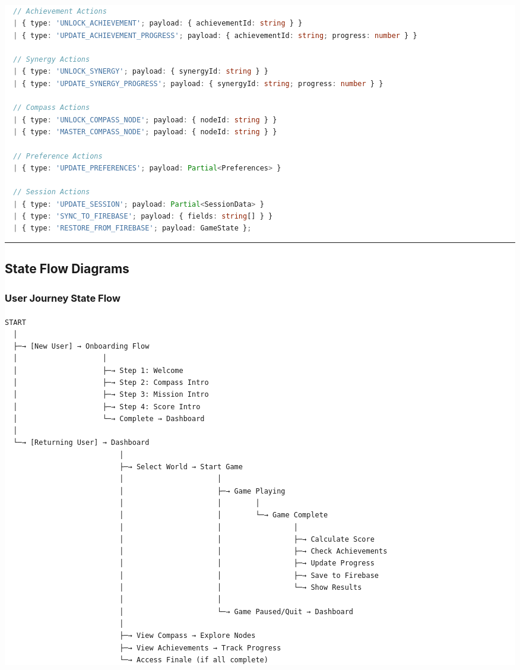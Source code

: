 ```typescript
  // Achievement Actions
  | { type: 'UNLOCK_ACHIEVEMENT'; payload: { achievementId: string } }
  | { type: 'UPDATE_ACHIEVEMENT_PROGRESS'; payload: { achievementId: string; progress: number } }
  
  // Synergy Actions
  | { type: 'UNLOCK_SYNERGY'; payload: { synergyId: string } }
  | { type: 'UPDATE_SYNERGY_PROGRESS'; payload: { synergyId: string; progress: number } }
  
  // Compass Actions
  | { type: 'UNLOCK_COMPASS_NODE'; payload: { nodeId: string } }
  | { type: 'MASTER_COMPASS_NODE'; payload: { nodeId: string } }
  
  // Preference Actions
  | { type: 'UPDATE_PREFERENCES'; payload: Partial<Preferences> }
  
  // Session Actions
  | { type: 'UPDATE_SESSION'; payload: Partial<SessionData> }
  | { type: 'SYNC_TO_FIREBASE'; payload: { fields: string[] } }
  | { type: 'RESTORE_FROM_FIREBASE'; payload: GameState };
```

---

## State Flow Diagrams

### User Journey State Flow

```
START
  │
  ├─→ [New User] → Onboarding Flow
  │                    │
  │                    ├─→ Step 1: Welcome
  │                    ├─→ Step 2: Compass Intro
  │                    ├─→ Step 3: Mission Intro
  │                    ├─→ Step 4: Score Intro
  │                    └─→ Complete → Dashboard
  │
  └─→ [Returning User] → Dashboard
                           │
                           ├─→ Select World → Start Game
                           │                      │
                           │                      ├─→ Game Playing
                           │                      │        │
                           │                      │        └─→ Game Complete
                           │                      │                 │
                           │                      │                 ├─→ Calculate Score
                           │                      │                 ├─→ Check Achievements
                           │                      │                 ├─→ Update Progress
                           │                      │                 ├─→ Save to Firebase
                           │                      │                 └─→ Show Results
                           │                      │
                           │                      └─→ Game Paused/Quit → Dashboard
                           │
                           ├─→ View Compass → Explore Nodes
                           ├─→ View Achievements → Track Progress
                           └─→ Access Finale (if all complete)
```
